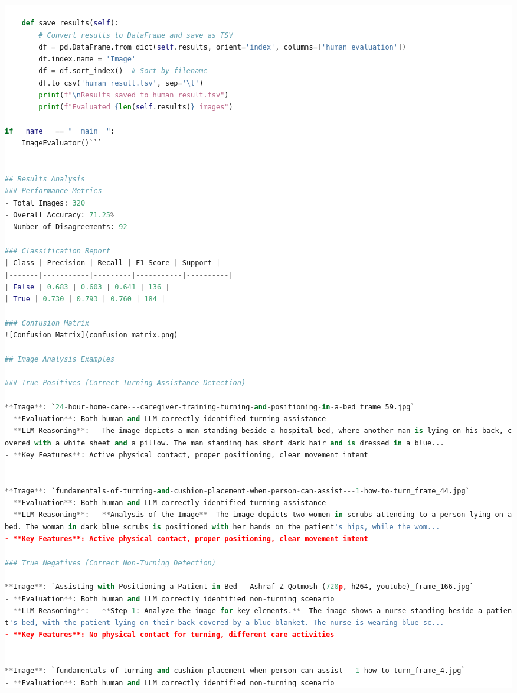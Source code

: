 ```python:split2frames.py
        
    def save_results(self):
        # Convert results to DataFrame and save as TSV
        df = pd.DataFrame.from_dict(self.results, orient='index', columns=['human_evaluation'])
        df.index.name = 'Image'
        df = df.sort_index()  # Sort by filename
        df.to_csv('human_result.tsv', sep='\t')
        print(f"\nResults saved to human_result.tsv")
        print(f"Evaluated {len(self.results)} images")

if __name__ == "__main__":
    ImageEvaluator()```


## Results Analysis
### Performance Metrics
- Total Images: 320
- Overall Accuracy: 71.25%
- Number of Disagreements: 92

### Classification Report
| Class | Precision | Recall | F1-Score | Support |
|-------|-----------|---------|-----------|----------|
| False | 0.683 | 0.603 | 0.641 | 136 |
| True | 0.730 | 0.793 | 0.760 | 184 |

### Confusion Matrix
![Confusion Matrix](confusion_matrix.png)

## Image Analysis Examples

### True Positives (Correct Turning Assistance Detection)

**Image**: `24-hour-home-care---caregiver-training-turning-and-positioning-in-a-bed_frame_59.jpg`
- **Evaluation**: Both human and LLM correctly identified turning assistance
- **LLM Reasoning**:   The image depicts a man standing beside a hospital bed, where another man is lying on his back, covered with a white sheet and a pillow. The man standing has short dark hair and is dressed in a blue...
- **Key Features**: Active physical contact, proper positioning, clear movement intent


**Image**: `fundamentals-of-turning-and-cushion-placement-when-person-can-assist---1-how-to-turn_frame_44.jpg`
- **Evaluation**: Both human and LLM correctly identified turning assistance
- **LLM Reasoning**:   **Analysis of the Image**  The image depicts two women in scrubs attending to a person lying on a bed. The woman in dark blue scrubs is positioned with her hands on the patient's hips, while the wom...
- **Key Features**: Active physical contact, proper positioning, clear movement intent

### True Negatives (Correct Non-Turning Detection)

**Image**: `Assisting with Positioning a Patient in Bed - Ashraf Z Qotmosh (720p, h264, youtube)_frame_166.jpg`
- **Evaluation**: Both human and LLM correctly identified non-turning scenario
- **LLM Reasoning**:   **Step 1: Analyze the image for key elements.**  The image shows a nurse standing beside a patient's bed, with the patient lying on their back covered by a blue blanket. The nurse is wearing blue sc...
- **Key Features**: No physical contact for turning, different care activities


**Image**: `fundamentals-of-turning-and-cushion-placement-when-person-can-assist---1-how-to-turn_frame_4.jpg`
- **Evaluation**: Both human and LLM correctly identified non-turning scenario
```